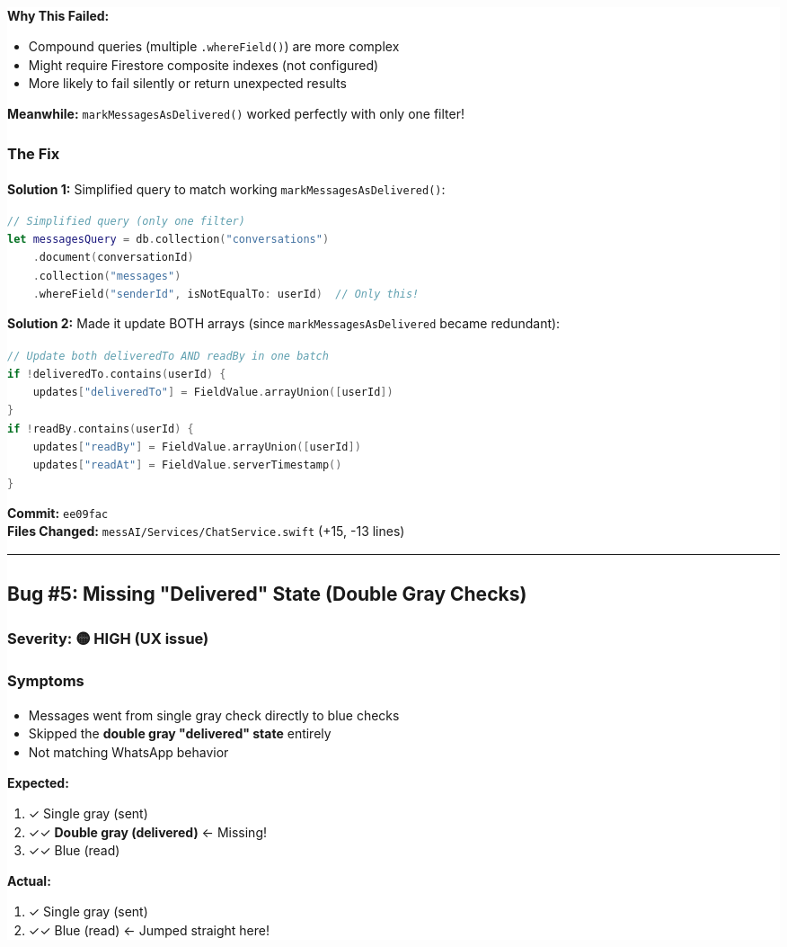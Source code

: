 **Why This Failed:**
- Compound queries (multiple `.whereField()`) are more complex
- Might require Firestore composite indexes (not configured)
- More likely to fail silently or return unexpected results

**Meanwhile:** `markMessagesAsDelivered()` worked perfectly with only one filter!

### The Fix

**Solution 1:** Simplified query to match working `markMessagesAsDelivered()`:

```swift
// Simplified query (only one filter)
let messagesQuery = db.collection("conversations")
    .document(conversationId)
    .collection("messages")
    .whereField("senderId", isNotEqualTo: userId)  // Only this!
```

**Solution 2:** Made it update BOTH arrays (since `markMessagesAsDelivered` became redundant):

```swift
// Update both deliveredTo AND readBy in one batch
if !deliveredTo.contains(userId) {
    updates["deliveredTo"] = FieldValue.arrayUnion([userId])
}
if !readBy.contains(userId) {
    updates["readBy"] = FieldValue.arrayUnion([userId])
    updates["readAt"] = FieldValue.serverTimestamp()
}
```

**Commit:** `ee09fac`  
**Files Changed:** `messAI/Services/ChatService.swift` (+15, -13 lines)

---

## Bug #5: Missing "Delivered" State (Double Gray Checks)

### Severity: 🟡 HIGH (UX issue)

### Symptoms
- Messages went from single gray check directly to blue checks
- Skipped the **double gray "delivered" state** entirely
- Not matching WhatsApp behavior

**Expected:**
1. ✓ Single gray (sent)
2. ✓✓ **Double gray (delivered)** ← Missing!
3. ✓✓ Blue (read)

**Actual:**
1. ✓ Single gray (sent)
2. ✓✓ Blue (read) ← Jumped straight here!
